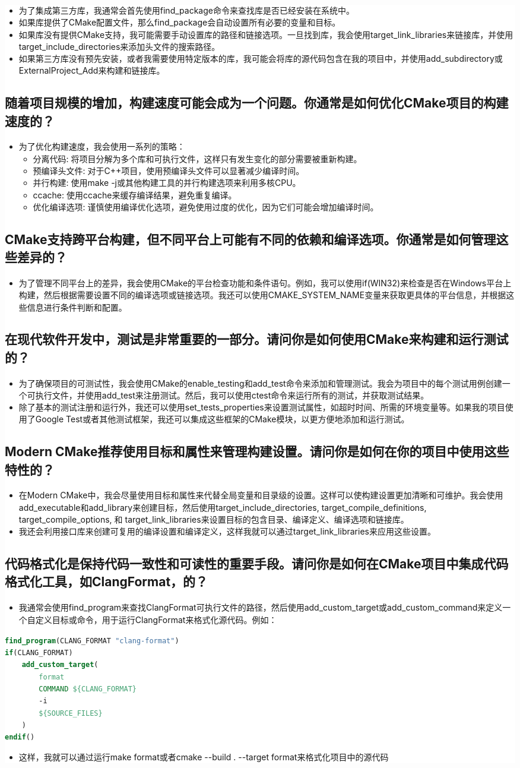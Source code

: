 + 为了集成第三方库，我通常会首先使用find_package命令来查找库是否已经安装在系统中。
+ 如果库提供了CMake配置文件，那么find_package会自动设置所有必要的变量和目标。
+ 如果库没有提供CMake支持，我可能需要手动设置库的路径和链接选项。一旦找到库，我会使用target_link_libraries来链接库，并使用target_include_directories来添加头文件的搜索路径。
+ 如果第三方库没有预先安装，或者我需要使用特定版本的库，我可能会将库的源代码包含在我的项目中，并使用add_subdirectory或ExternalProject_Add来构建和链接库。

## 随着项目规模的增加，构建速度可能会成为一个问题。你通常是如何优化CMake项目的构建速度的？

+ 为了优化构建速度，我会使用一系列的策略：
  + 分离代码: 将项目分解为多个库和可执行文件，这样只有发生变化的部分需要被重新构建。
  + 预编译头文件: 对于C++项目，使用预编译头文件可以显著减少编译时间。
  + 并行构建: 使用make -j或其他构建工具的并行构建选项来利用多核CPU。
  + ccache: 使用ccache来缓存编译结果，避免重复编译。
  + 优化编译选项: 谨慎使用编译优化选项，避免使用过度的优化，因为它们可能会增加编译时间。

## CMake支持跨平台构建，但不同平台上可能有不同的依赖和编译选项。你通常是如何管理这些差异的？

+ 为了管理不同平台上的差异，我会使用CMake的平台检查功能和条件语句。例如，我可以使用if(WIN32)来检查是否在Windows平台上构建，然后根据需要设置不同的编译选项或链接选项。我还可以使用CMAKE_SYSTEM_NAME变量来获取更具体的平台信息，并根据这些信息进行条件判断和配置。

## 在现代软件开发中，测试是非常重要的一部分。请问你是如何使用CMake来构建和运行测试的？

+ 为了确保项目的可测试性，我会使用CMake的enable_testing和add_test命令来添加和管理测试。我会为项目中的每个测试用例创建一个可执行文件，并使用add_test来注册测试。然后，我可以使用ctest命令来运行所有的测试，并获取测试结果。
+ 除了基本的测试注册和运行外，我还可以使用set_tests_properties来设置测试属性，如超时时间、所需的环境变量等。如果我的项目使用了Google Test或者其他测试框架，我还可以集成这些框架的CMake模块，以更方便地添加和运行测试。

## Modern CMake推荐使用目标和属性来管理构建设置。请问你是如何在你的项目中使用这些特性的？

+ 在Modern CMake中，我会尽量使用目标和属性来代替全局变量和目录级的设置。这样可以使构建设置更加清晰和可维护。我会使用add_executable和add_library来创建目标，然后使用target_include_directories, target_compile_definitions, target_compile_options, 和 target_link_libraries来设置目标的包含目录、编译定义、编译选项和链接库。
+ 我还会利用接口库来创建可复用的编译设置和编译定义，这样我就可以通过target_link_libraries来应用这些设置。

## 代码格式化是保持代码一致性和可读性的重要手段。请问你是如何在CMake项目中集成代码格式化工具，如ClangFormat，的？

+ 我通常会使用find_program来查找ClangFormat可执行文件的路径，然后使用add_custom_target或add_custom_command来定义一个自定义目标或命令，用于运行ClangFormat来格式化源代码。例如：
```cmake
find_program(CLANG_FORMAT "clang-format")
if(CLANG_FORMAT)
    add_custom_target(
        format
        COMMAND ${CLANG_FORMAT}
        -i
        ${SOURCE_FILES}
    )
endif()
```
+ 这样，我就可以通过运行make format或者cmake --build . --target format来格式化项目中的源代码
